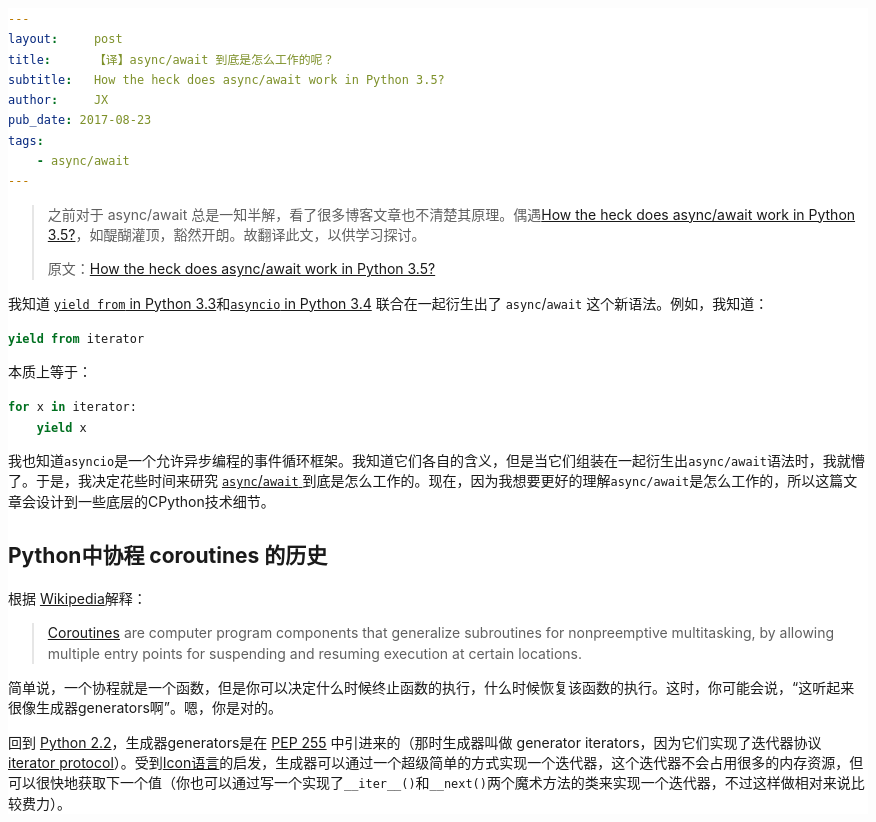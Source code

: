 ```yaml
---
layout:     post
title:      【译】async/await 到底是怎么工作的呢？
subtitle:   How the heck does async/await work in Python 3.5?
author:     JX
pub_date: 2017-08-23
tags:
    - async/await
---
```


> 之前对于 async/await 总是一知半解，看了很多博客文章也不清楚其原理。偶遇[How the heck does async/await work in Python 3.5?](https://snarky.ca/how-the-heck-does-async-await-work-in-python-3-5/)，如醍醐灌顶，豁然开朗。故翻译此文，以供学习探讨。
>
>
>
> 原文：[How the heck does async/await work in Python 3.5?](https://snarky.ca/how-the-heck-does-async-await-work-in-python-3-5/)

我知道 [`yield from` in Python 3.3](https://docs.python.org/3/whatsnew/3.3.html#pep-380)和[`asyncio` in Python 3.4](https://docs.python.org/3/library/asyncio.html#module-asyncio) 联合在一起衍生出了 `async`/`await` 这个新语法。例如，我知道：

```python
yield from iterator
```

本质上等于：

```python
for x in iterator:
    yield x
```

我也知道`asyncio`是一个允许异步编程的事件循环框架。我知道它们各自的含义，但是当它们组装在一起衍生出`async/await`语法时，我就懵了。于是，我决定花些时间来研究 [`async`/`await` ](https://docs.python.org/3/whatsnew/3.5.html#whatsnew-pep-492)到底是怎么工作的。现在，因为我想要更好的理解`async/await`是怎么工作的，所以这篇文章会设计到一些底层的CPython技术细节。



## Python中协程 coroutines 的历史

根据 [Wikipedia](https://www.wikipedia.org/)解释：

> [Coroutines](https://en.wikipedia.org/wiki/Coroutine) are computer program components that generalize subroutines for nonpreemptive multitasking, by allowing multiple entry points for suspending and resuming execution at certain locations.

简单说，一个协程就是一个函数，但是你可以决定什么时候终止函数的执行，什么时候恢复该函数的执行。这时，你可能会说，“这听起来很像生成器generators啊”。嗯，你是对的。



回到 [Python 2.2](https://docs.python.org/3/whatsnew/2.2.html)，生成器generators是在 [PEP 255](https://www.python.org/dev/peps/pep-0255/) 中引进来的（那时生成器叫做 generator iterators，因为它们实现了迭代器协议[iterator protocol](https://docs.python.org/3/library/stdtypes.html#iterator-types)）。受到[Icon语言](http://www.cs.arizona.edu/icon/)的启发，生成器可以通过一个超级简单的方式实现一个迭代器，这个迭代器不会占用很多的内存资源，但可以很快地获取下一个值（你也可以通过写一个实现了`__iter__()`和`__next()`两个魔术方法的类来实现一个迭代器，不过这样做相对来说比较费力）。
